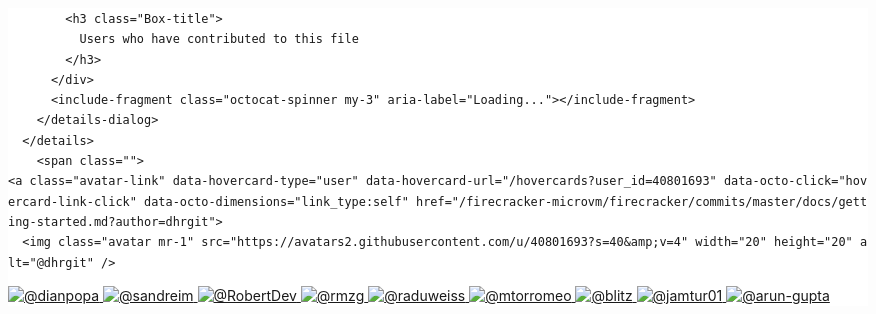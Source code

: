             <h3 class="Box-title">
              Users who have contributed to this file
            </h3>
          </div>
          <include-fragment class="octocat-spinner my-3" aria-label="Loading..."></include-fragment>
        </details-dialog>
      </details>
        <span class="">
    <a class="avatar-link" data-hovercard-type="user" data-hovercard-url="/hovercards?user_id=40801693" data-octo-click="hovercard-link-click" data-octo-dimensions="link_type:self" href="/firecracker-microvm/firecracker/commits/master/docs/getting-started.md?author=dhrgit">
      <img class="avatar mr-1" src="https://avatars2.githubusercontent.com/u/40801693?s=40&amp;v=4" width="20" height="20" alt="@dhrgit" /> 
</a>    <a class="avatar-link" data-hovercard-type="user" data-hovercard-url="/hovercards?user_id=4263668" data-octo-click="hovercard-link-click" data-octo-dimensions="link_type:self" href="/firecracker-microvm/firecracker/commits/master/docs/getting-started.md?author=dianpopa">
      <img class="avatar mr-1" src="https://avatars1.githubusercontent.com/u/4263668?s=40&amp;v=4" width="20" height="20" alt="@dianpopa" /> 
</a>    <a class="avatar-link" data-hovercard-type="user" data-hovercard-url="/hovercards?user_id=54316454" data-octo-click="hovercard-link-click" data-octo-dimensions="link_type:self" href="/firecracker-microvm/firecracker/commits/master/docs/getting-started.md?author=sandreim">
      <img class="avatar mr-1" src="https://avatars3.githubusercontent.com/u/54316454?s=40&amp;v=4" width="20" height="20" alt="@sandreim" /> 
</a>    <a class="avatar-link" data-hovercard-type="user" data-hovercard-url="/hovercards?user_id=4140817" data-octo-click="hovercard-link-click" data-octo-dimensions="link_type:self" href="/firecracker-microvm/firecracker/commits/master/docs/getting-started.md?author=RobertDev">
      <img class="avatar mr-1" src="https://avatars3.githubusercontent.com/u/4140817?s=40&amp;v=4" width="20" height="20" alt="@RobertDev" /> 
</a>    <a class="avatar-link" data-hovercard-type="user" data-hovercard-url="/hovercards?user_id=1282791" data-octo-click="hovercard-link-click" data-octo-dimensions="link_type:self" href="/firecracker-microvm/firecracker/commits/master/docs/getting-started.md?author=rmzg">
      <img class="avatar mr-1" src="https://avatars1.githubusercontent.com/u/1282791?s=40&amp;v=4" width="20" height="20" alt="@rmzg" /> 
</a>    <a class="avatar-link" data-hovercard-type="user" data-hovercard-url="/hovercards?user_id=31901393" data-octo-click="hovercard-link-click" data-octo-dimensions="link_type:self" href="/firecracker-microvm/firecracker/commits/master/docs/getting-started.md?author=raduweiss">
      <img class="avatar mr-1" src="https://avatars0.githubusercontent.com/u/31901393?s=40&amp;v=4" width="20" height="20" alt="@raduweiss" /> 
</a>    <a class="avatar-link" data-hovercard-type="user" data-hovercard-url="/hovercards?user_id=51503" data-octo-click="hovercard-link-click" data-octo-dimensions="link_type:self" href="/firecracker-microvm/firecracker/commits/master/docs/getting-started.md?author=mtorromeo">
      <img class="avatar mr-1" src="https://avatars2.githubusercontent.com/u/51503?s=40&amp;v=4" width="20" height="20" alt="@mtorromeo" /> 
</a>    <a class="avatar-link" data-hovercard-type="user" data-hovercard-url="/hovercards?user_id=37907" data-octo-click="hovercard-link-click" data-octo-dimensions="link_type:self" href="/firecracker-microvm/firecracker/commits/master/docs/getting-started.md?author=blitz">
      <img class="avatar mr-1" src="https://avatars2.githubusercontent.com/u/37907?s=40&amp;v=4" width="20" height="20" alt="@blitz" /> 
</a>    <a class="avatar-link" data-hovercard-type="user" data-hovercard-url="/hovercards?user_id=4365" data-octo-click="hovercard-link-click" data-octo-dimensions="link_type:self" href="/firecracker-microvm/firecracker/commits/master/docs/getting-started.md?author=jamtur01">
      <img class="avatar mr-1" src="https://avatars1.githubusercontent.com/u/4365?s=40&amp;v=4" width="20" height="20" alt="@jamtur01" /> 
</a>    <a class="avatar-link" data-hovercard-type="user" data-hovercard-url="/hovercards?user_id=113947" data-octo-click="hovercard-link-click" data-octo-dimensions="link_type:self" href="/firecracker-microvm/firecracker/commits/master/docs/getting-started.md?author=arun-gupta">
      <img class="avatar mr-1" src="https://avatars1.githubusercontent.com/u/113947?s=40&amp;v=4" width="20" height="20" alt="@arun-gupta" /> 
</a>
</span>
